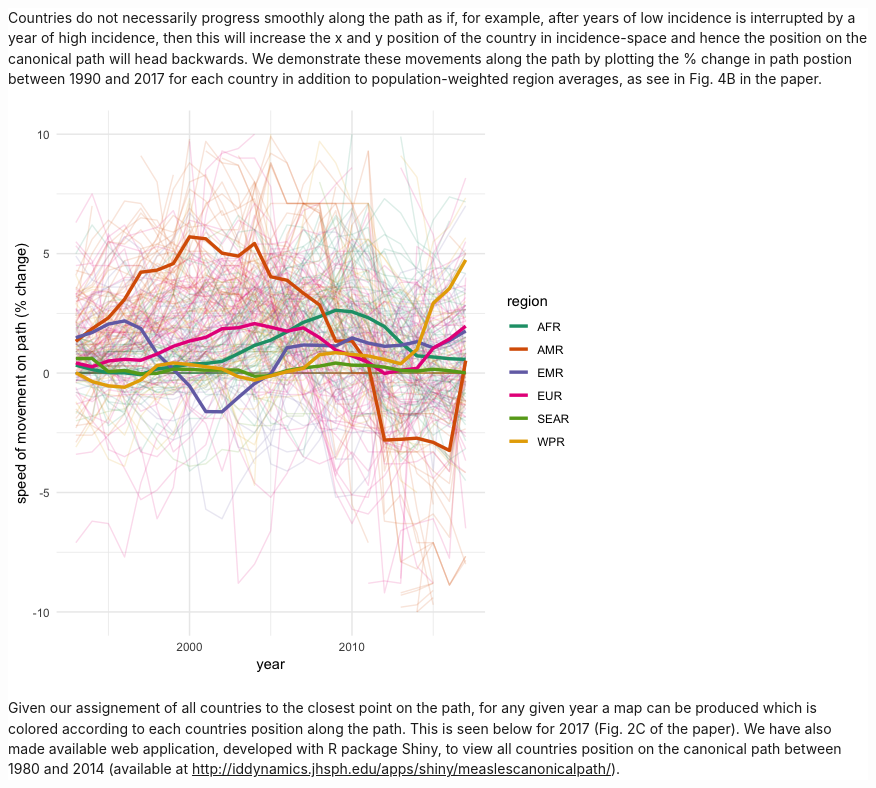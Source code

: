 Countries do not necessarily progress smoothly along the path as if, for example, after years of low incidence is interrupted by a year of high incidence, then this will increase the x and y position of the country in incidence-space and hence the position on the canonical path will head backwards. We demonstrate these movements along the path by plotting the % change in path postion between 1990 and 2017 for each country in addition to population-weighted region averages, as see in Fig. 4B in the paper.

![](MeaslesCanonicalPath_Notebook_files/figure-html/unnamed-chunk-11-1.png)

Given our assignement of all countries to the closest point on the path, for any given year a map can be produced which is colored according to each countries position along the path. This is seen below for 2017 (Fig. 2C of the paper).  We have also made available web application, developed with R package Shiny, to view all countries position on the canonical path between 1980 and 2014 (available at http://iddynamics.jhsph.edu/apps/shiny/measlescanonicalpath/).


